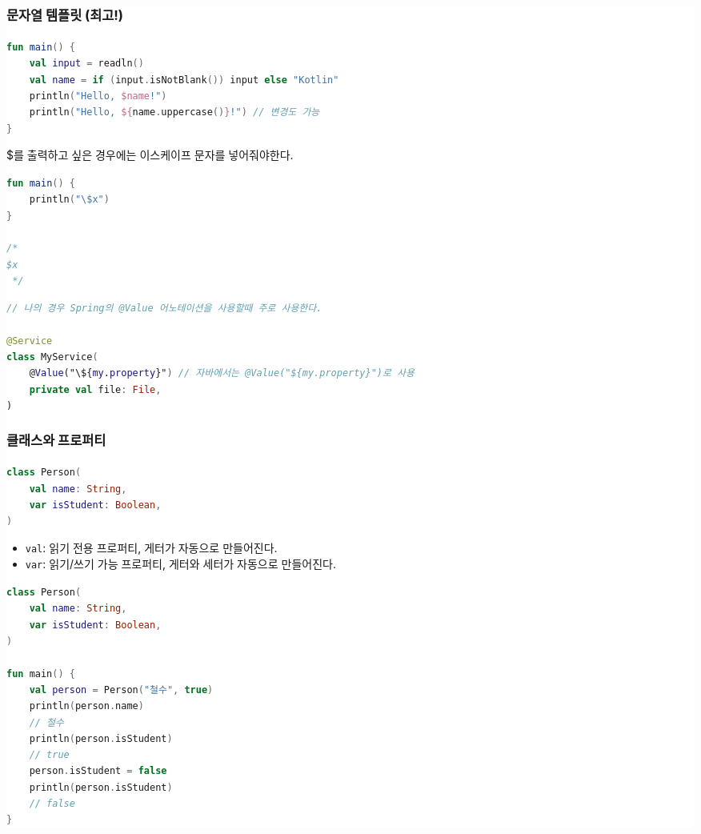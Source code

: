 ### 문자열 템플릿 (최고!)

```kotlin
fun main() {
    val input = readln()
    val name = if (input.isNotBlank()) input else "Kotlin"
    println("Hello, $name!")
    println("Hello, ${name.uppercase()}!") // 변경도 가능
}
```

$를 출력하고 싶은 경우에는 이스케이프 문자를 넣어줘야한다.

```kotlin
fun main() {
    println("\$x")
}

/*
$x
 */
```

```kotlin
// 나의 경우 Spring의 @Value 어노테이션을 사용할때 주로 사용한다.

@Service
class MyService(
    @Value("\${my.property}") // 자바에서는 @Value("${my.property}")로 사용
    private val file: File,
)
```

### 클래스와 프로퍼티

```kotlin
class Person(
    val name: String,
    var isStudent: Boolean,
)
```

- `val`: 읽기 전용 프로퍼티, 게터가 자동으로 만들어진다.
- `var`: 읽기/쓰기 가능 프로퍼티, 게터와 세터가 자동으로 만들어진다.

```kotlin
class Person(
    val name: String,
    var isStudent: Boolean,
)

fun main() {
    val person = Person("철수", true)
    println(person.name)
    // 철수
    println(person.isStudent)
    // true
    person.isStudent = false
    println(person.isStudent)
    // false
}
```
